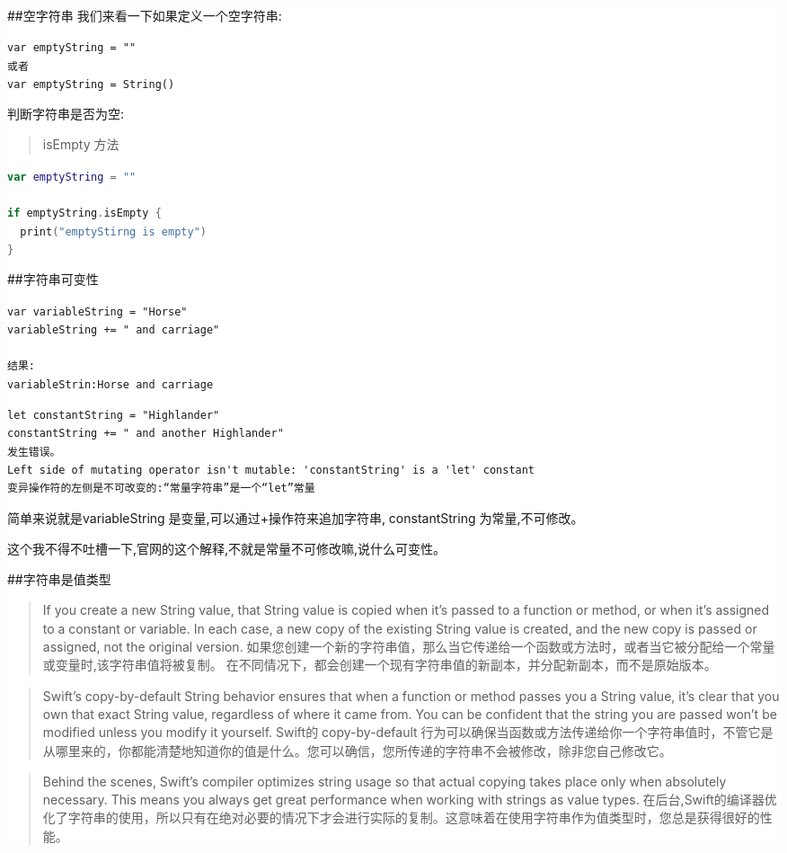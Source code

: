 ##空字符串
我们来看一下如果定义一个空字符串:
```
var emptyString = ""
或者
var emptyString = String()
```

判断字符串是否为空:
> isEmpty 方法

```swift
var emptyString = ""

if emptyString.isEmpty {
  print("emptyStirng is empty")
}

```

##字符串可变性
```
var variableString = "Horse"
variableString += " and carriage"

结果:
variableStrin:Horse and carriage
```

```
let constantString = "Highlander"
constantString += " and another Highlander"
发生错误。
Left side of mutating operator isn't mutable: 'constantString' is a 'let' constant
变异操作符的左侧是不可改变的:“常量字符串”是一个“let”常量
```
简单来说就是variableString 是变量,可以通过+操作符来追加字符串, constantString 为常量,不可修改。

这个我不得不吐槽一下,官网的这个解释,不就是常量不可修改嘛,说什么可变性。


##字符串是值类型
>If you create a new String value, that String value is copied when it’s passed to a function or method, or when it’s assigned to a constant or variable. In each case, a new copy of the existing String value is created, and the new copy is passed or assigned, not the original version.
如果您创建一个新的字符串值，那么当它传递给一个函数或方法时，或者当它被分配给一个常量或变量时,该字符串值将被复制。
在不同情况下，都会创建一个现有字符串值的新副本，并分配新副本，而不是原始版本。

>Swift’s copy-by-default String behavior ensures that when a function or method passes you a String value, it’s clear that you own that exact String value, regardless of where it came from. You can be confident that the string you are passed won’t be modified unless you modify it yourself.
Swift的 copy-by-default 行为可以确保当函数或方法传递给你一个字符串值时，不管它是从哪里来的，你都能清楚地知道你的值是什么。您可以确信，您所传递的字符串不会被修改，除非您自己修改它。

>Behind the scenes, Swift’s compiler optimizes string usage so that actual copying takes place only when absolutely necessary. This means you always get great performance when working with strings as value types.
在后台,Swift的编译器优化了字符串的使用，所以只有在绝对必要的情况下才会进行实际的复制。这意味着在使用字符串作为值类型时，您总是获得很好的性能。
